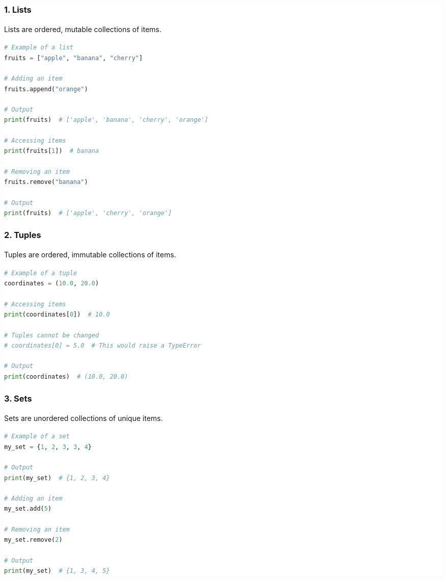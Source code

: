 ### 1. Lists
Lists are ordered, mutable collections of items.

```python
# Example of a list
fruits = ["apple", "banana", "cherry"]

# Adding an item
fruits.append("orange")

# Output
print(fruits)  # ['apple', 'banana', 'cherry', 'orange']

# Accessing items
print(fruits[1])  # banana

# Removing an item
fruits.remove("banana")

# Output
print(fruits)  # ['apple', 'cherry', 'orange']
```

### 2. Tuples
Tuples are ordered, immutable collections of items.

```python
# Example of a tuple
coordinates = (10.0, 20.0)

# Accessing items
print(coordinates[0])  # 10.0

# Tuples cannot be changed
# coordinates[0] = 5.0  # This would raise a TypeError

# Output
print(coordinates)  # (10.0, 20.0)
```

### 3. Sets
Sets are unordered collections of unique items.

```python
# Example of a set
my_set = {1, 2, 3, 3, 4}

# Output
print(my_set)  # {1, 2, 3, 4}

# Adding an item
my_set.add(5)

# Removing an item
my_set.remove(2)

# Output
print(my_set)  # {1, 3, 4, 5}
```
